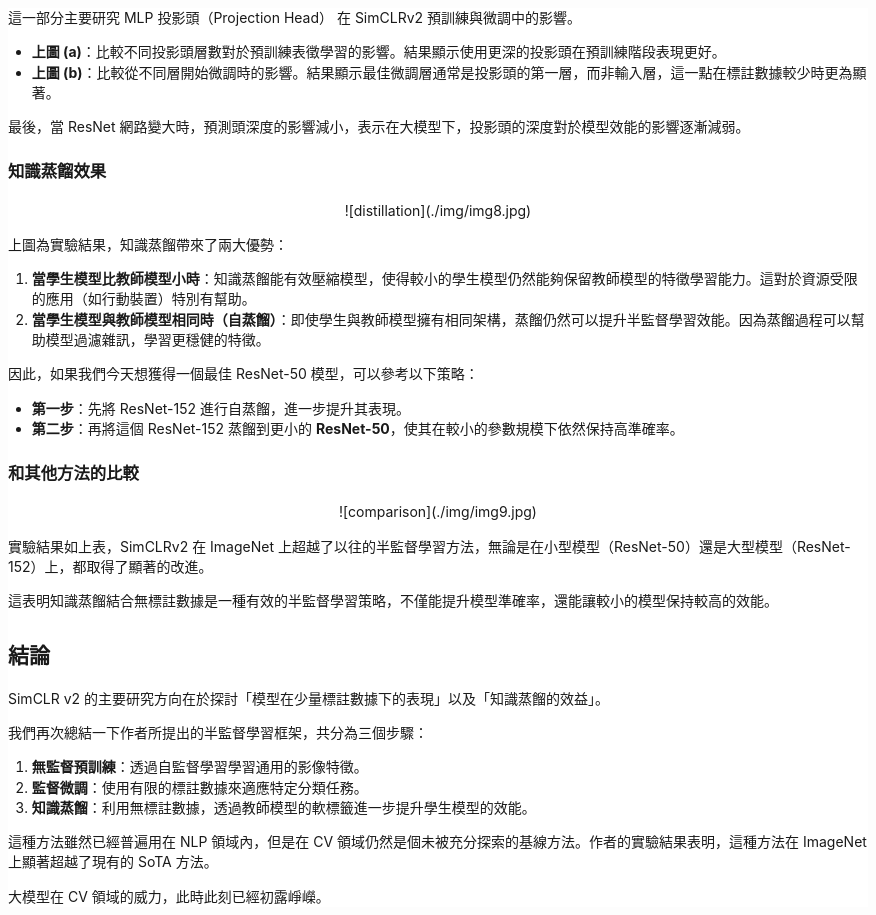 這一部分主要研究 MLP 投影頭（Projection Head） 在 SimCLRv2 預訓練與微調中的影響。

- **上圖 (a)**：比較不同投影頭層數對於預訓練表徵學習的影響。結果顯示使用更深的投影頭在預訓練階段表現更好。
- **上圖 (b)**：比較從不同層開始微調時的影響。結果顯示最佳微調層通常是投影頭的第一層，而非輸入層，這一點在標註數據較少時更為顯著。

最後，當 ResNet 網路變大時，預測頭深度的影響減小，表示在大模型下，投影頭的深度對於模型效能的影響逐漸減弱。

### 知識蒸餾效果

<div align="center">
<figure style={{"width": "90%"}}>
![distillation](./img/img8.jpg)
</figure>
</div>

上圖為實驗結果，知識蒸餾帶來了兩大優勢：

1. **當學生模型比教師模型小時**：知識蒸餾能有效壓縮模型，使得較小的學生模型仍然能夠保留教師模型的特徵學習能力。這對於資源受限的應用（如行動裝置）特別有幫助。
2. **當學生模型與教師模型相同時（自蒸餾）**：即使學生與教師模型擁有相同架構，蒸餾仍然可以提升半監督學習效能。因為蒸餾過程可以幫助模型過濾雜訊，學習更穩健的特徵。

因此，如果我們今天想獲得一個最佳 ResNet-50 模型，可以參考以下策略：

- **第一步**：先將 ResNet-152 進行自蒸餾，進一步提升其表現。
- **第二步**：再將這個 ResNet-152 蒸餾到更小的 **ResNet-50**，使其在較小的參數規模下依然保持高準確率。

### 和其他方法的比較

<div align="center">
<figure style={{"width": "90%"}}>
![comparison](./img/img9.jpg)
</figure>
</div>

實驗結果如上表，SimCLRv2 在 ImageNet 上超越了以往的半監督學習方法，無論是在小型模型（ResNet-50）還是大型模型（ResNet-152）上，都取得了顯著的改進。

這表明知識蒸餾結合無標註數據是一種有效的半監督學習策略，不僅能提升模型準確率，還能讓較小的模型保持較高的效能。

## 結論

SimCLR v2 的主要研究方向在於探討「模型在少量標註數據下的表現」以及「知識蒸餾的效益」。

我們再次總結一下作者所提出的半監督學習框架，共分為三個步驟：

1. **無監督預訓練**：透過自監督學習學習通用的影像特徵。
2. **監督微調**：使用有限的標註數據來適應特定分類任務。
3. **知識蒸餾**：利用無標註數據，透過教師模型的軟標籤進一步提升學生模型的效能。

這種方法雖然已經普遍用在 NLP 領域內，但是在 CV 領域仍然是個未被充分探索的基線方法。作者的實驗結果表明，這種方法在 ImageNet 上顯著超越了現有的 SoTA 方法。

大模型在 CV 領域的威力，此時此刻已經初露崢嶸。
